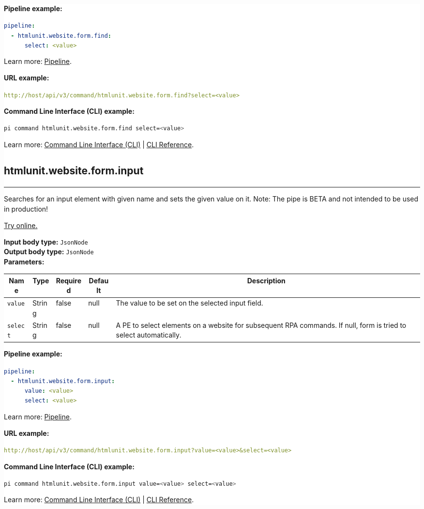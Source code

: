 
**Pipeline example:**  
```yaml  
pipeline:  
  - htmlunit.website.form.find:  
      select: <value>  
```  
Learn more: [Pipeline](../guides/02_pipeline.md). 

**URL example:**  
```yaml  
http://host/api/v3/command/htmlunit.website.form.find?select=<value>  
```  

**Command Line Interface (CLI) example:**  
```bash  
pi command htmlunit.website.form.find select=<value>  
```  
Learn more: [Command Line Interface (CLI)](../guides/cli) | [CLI Reference](./cli). 

  

## htmlunit.website.form.input
----------   
Searches for an input element with given name and sets the given value on it. Note: The pipe is BETA and not intended to be used in production!

[Try online.](https://try.pipeforce.org/#/commandform?command=htmlunit.website.form.input)

**Input body type:** ``JsonNode``  
**Output body type:** ``JsonNode``  
**Parameters:** 

Name | Type | Required | Default | Description
--- | --- | --- | --- | ---
`value` | String | false | null | The value to be set on the selected input field.
`select` | String | false | null | A PE to select elements on a website for subsequent RPA commands. If null, form is tried to select automatically.


**Pipeline example:**  
```yaml  
pipeline:  
  - htmlunit.website.form.input:  
      value: <value>  
      select: <value>  
```  
Learn more: [Pipeline](../guides/02_pipeline.md). 

**URL example:**  
```yaml  
http://host/api/v3/command/htmlunit.website.form.input?value=<value>&select=<value>  
```  

**Command Line Interface (CLI) example:**  
```bash  
pi command htmlunit.website.form.input value=<value> select=<value>  
```  
Learn more: [Command Line Interface (CLI)](../guides/cli) | [CLI Reference](./cli). 
